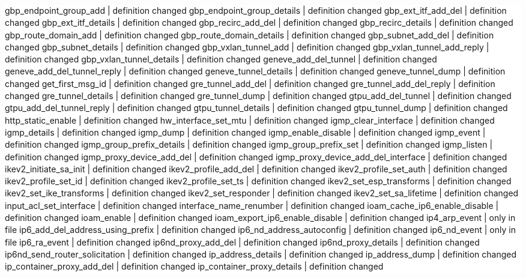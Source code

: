 gbp_endpoint_group_add                                       | definition changed
gbp_endpoint_group_details                                   | definition changed
gbp_ext_itf_add_del                                          | definition changed
gbp_ext_itf_details                                          | definition changed
gbp_recirc_add_del                                           | definition changed
gbp_recirc_details                                           | definition changed
gbp_route_domain_add                                         | definition changed
gbp_route_domain_details                                     | definition changed
gbp_subnet_add_del                                           | definition changed
gbp_subnet_details                                           | definition changed
gbp_vxlan_tunnel_add                                         | definition changed
gbp_vxlan_tunnel_add_reply                                   | definition changed
gbp_vxlan_tunnel_details                                     | definition changed
geneve_add_del_tunnel                                        | definition changed
geneve_add_del_tunnel_reply                                  | definition changed
geneve_tunnel_details                                        | definition changed
geneve_tunnel_dump                                           | definition changed
get_first_msg_id                                             | definition changed
gre_tunnel_add_del                                           | definition changed
gre_tunnel_add_del_reply                                     | definition changed
gre_tunnel_details                                           | definition changed
gre_tunnel_dump                                              | definition changed
gtpu_add_del_tunnel                                          | definition changed
gtpu_add_del_tunnel_reply                                    | definition changed
gtpu_tunnel_details                                          | definition changed
gtpu_tunnel_dump                                             | definition changed
http_static_enable                                           | definition changed
hw_interface_set_mtu                                         | definition changed
igmp_clear_interface                                         | definition changed
igmp_details                                                 | definition changed
igmp_dump                                                    | definition changed
igmp_enable_disable                                          | definition changed
igmp_event                                                   | definition changed
igmp_group_prefix_details                                    | definition changed
igmp_group_prefix_set                                        | definition changed
igmp_listen                                                  | definition changed
igmp_proxy_device_add_del                                    | definition changed
igmp_proxy_device_add_del_interface                          | definition changed
ikev2_initiate_sa_init                                       | definition changed
ikev2_profile_add_del                                        | definition changed
ikev2_profile_set_auth                                       | definition changed
ikev2_profile_set_id                                         | definition changed
ikev2_profile_set_ts                                         | definition changed
ikev2_set_esp_transforms                                     | definition changed
ikev2_set_ike_transforms                                     | definition changed
ikev2_set_responder                                          | definition changed
ikev2_set_sa_lifetime                                        | definition changed
input_acl_set_interface                                      | definition changed
interface_name_renumber                                      | definition changed
ioam_cache_ip6_enable_disable                                | definition changed
ioam_enable                                                  | definition changed
ioam_export_ip6_enable_disable                               | definition changed
ip4_arp_event                                                | only in file
ip6_add_del_address_using_prefix                             | definition changed
ip6_nd_address_autoconfig                                    | definition changed
ip6_nd_event                                                 | only in file
ip6_ra_event                                                 | definition changed
ip6nd_proxy_add_del                                          | definition changed
ip6nd_proxy_details                                          | definition changed
ip6nd_send_router_solicitation                               | definition changed
ip_address_details                                           | definition changed
ip_address_dump                                              | definition changed
ip_container_proxy_add_del                                   | definition changed
ip_container_proxy_details                                   | definition changed